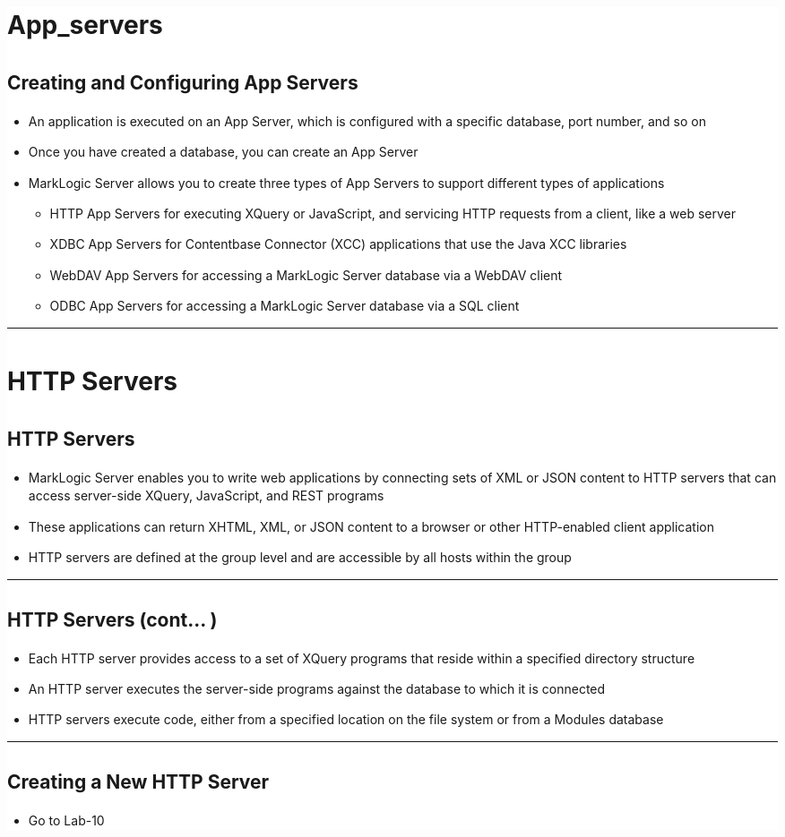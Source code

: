 # App_servers

## Creating and Configuring App Servers

* An application is executed on an App Server, which is configured with a specific database, port number, and so on

* Once you have created a database, you can create an App Server

* MarkLogic Server allows you to create three types of App Servers to support different types of applications

    - HTTP App Servers for executing XQuery or JavaScript, and servicing HTTP requests from a client, like a web server

    - XDBC App Servers for Contentbase Connector (XCC) applications that use the Java XCC libraries

    - WebDAV App Servers for accessing a MarkLogic Server database via a WebDAV client

    - ODBC App Servers for accessing a MarkLogic Server database via a SQL client

---

# HTTP Servers

## HTTP Servers

* MarkLogic Server enables you to write web applications by connecting sets of XML or JSON content to HTTP servers that can access server-side XQuery, JavaScript, and REST programs

* These applications can return XHTML, XML, or JSON content to a browser or other HTTP-enabled client application

* HTTP servers are defined at the group level and are accessible by all hosts within the group

---

## HTTP Servers (cont... )

* Each HTTP server provides access to a set of XQuery programs that reside within a specified directory structure

* An HTTP server executes the server-side programs against the database to which it is connected

* HTTP servers execute code, either from a specified location on the file system or from a Modules database

---

## Creating a New HTTP Server

* Go to Lab-10
